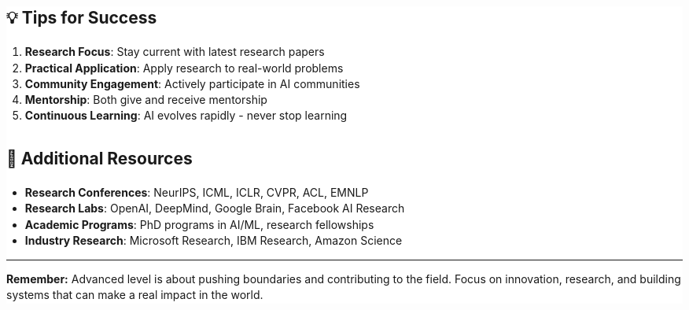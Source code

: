 ## 💡 Tips for Success

1. **Research Focus**: Stay current with latest research papers
2. **Practical Application**: Apply research to real-world problems
3. **Community Engagement**: Actively participate in AI communities
4. **Mentorship**: Both give and receive mentorship
5. **Continuous Learning**: AI evolves rapidly - never stop learning

## 🔗 Additional Resources

- **Research Conferences**: NeurIPS, ICML, ICLR, CVPR, ACL, EMNLP
- **Research Labs**: OpenAI, DeepMind, Google Brain, Facebook AI Research
- **Academic Programs**: PhD programs in AI/ML, research fellowships
- **Industry Research**: Microsoft Research, IBM Research, Amazon Science

---

**Remember:** Advanced level is about pushing boundaries and contributing to the field. Focus on innovation, research, and building systems that can make a real impact in the world.
